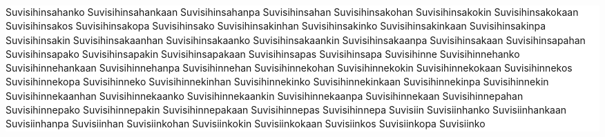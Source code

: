 Suvisihinsahanko
Suvisihinsahankaan
Suvisihinsahanpa
Suvisihinsahan
Suvisihinsakohan
Suvisihinsakokin
Suvisihinsakokaan
Suvisihinsakos
Suvisihinsakopa
Suvisihinsako
Suvisihinsakinhan
Suvisihinsakinko
Suvisihinsakinkaan
Suvisihinsakinpa
Suvisihinsakin
Suvisihinsakaanhan
Suvisihinsakaanko
Suvisihinsakaankin
Suvisihinsakaanpa
Suvisihinsakaan
Suvisihinsapahan
Suvisihinsapako
Suvisihinsapakin
Suvisihinsapakaan
Suvisihinsapas
Suvisihinsapa
Suvisihinne
Suvisihinnehanko
Suvisihinnehankaan
Suvisihinnehanpa
Suvisihinnehan
Suvisihinnekohan
Suvisihinnekokin
Suvisihinnekokaan
Suvisihinnekos
Suvisihinnekopa
Suvisihinneko
Suvisihinnekinhan
Suvisihinnekinko
Suvisihinnekinkaan
Suvisihinnekinpa
Suvisihinnekin
Suvisihinnekaanhan
Suvisihinnekaanko
Suvisihinnekaankin
Suvisihinnekaanpa
Suvisihinnekaan
Suvisihinnepahan
Suvisihinnepako
Suvisihinnepakin
Suvisihinnepakaan
Suvisihinnepas
Suvisihinnepa
Suvisiin
Suvisiinhanko
Suvisiinhankaan
Suvisiinhanpa
Suvisiinhan
Suvisiinkohan
Suvisiinkokin
Suvisiinkokaan
Suvisiinkos
Suvisiinkopa
Suvisiinko